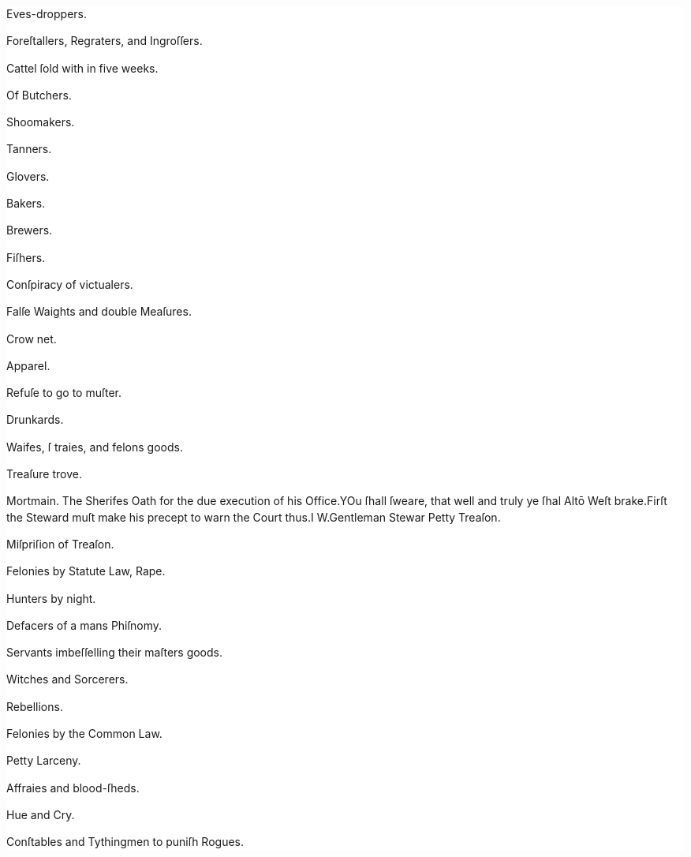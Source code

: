 Eves-droppers.

Foreſtallers, Regraters, and Ingroſſers.

Cattel ſold with in five weeks.

Of Butchers.

Shoomakers.

Tanners.

Glovers.

Bakers.

Brewers.

Fiſhers.

Conſpiracy of victualers.

Falſe Waights and double Meaſures.

Crow net.

Apparel.

Refuſe to go to muſter.

Drunkards.

Waifes, ſ traies, and felons goods.

Treaſure trove.

Mortmain.
The Sherifes Oath for the due execution of his Office.YOu ſhall ſweare, that well and truly ye ſhal Altō Weſt brake.Firſt the Steward muſt make his precept to warn the Court thus.I W.Gentleman Stewar
Petty Treaſon.

Miſpriſion of Treaſon.

Felonies by Statute Law, Rape.

Hunters by night.

Defacers of a mans Phiſnomy.

Servants imbeſſelling their maſters goods.

Witches and Sorcerers.

Rebellions.

Felonies by the Common Law.

Petty Larceny.

Affraies and blood-ſheds.

Hue and Cry.

Conſtables and Tythingmen to puniſh Rogues.
